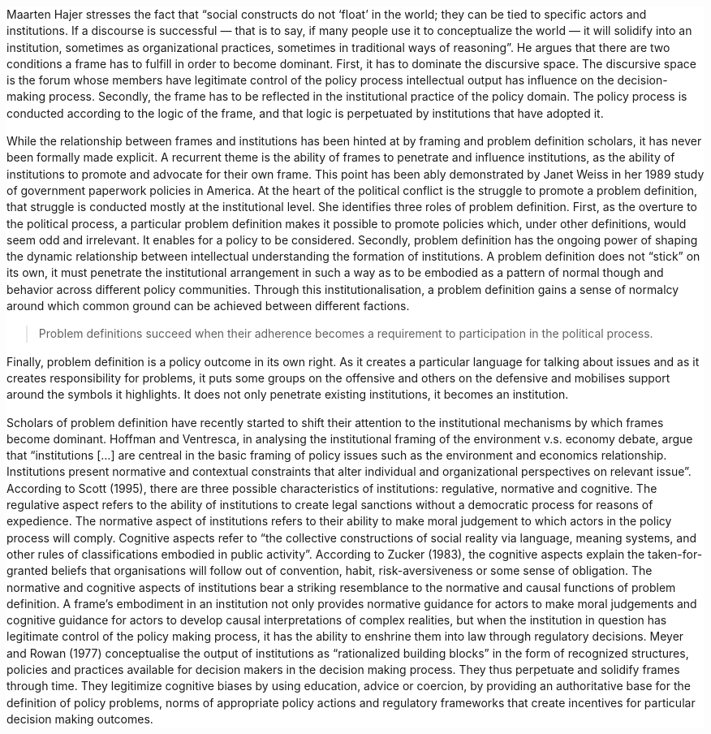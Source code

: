 Maarten Hajer stresses the fact that “social constructs do not ‘float’ in the world; they can be tied to specific actors and institutions. If a discourse is successful — that is to say, if many people use it to conceptualize the world — it will solidify into an institution, sometimes as organizational practices, sometimes in traditional ways of reasoning”. He argues that there are two conditions a frame has to fulfill in order to become dominant. First, it has to dominate the discursive space. The discursive space is the forum whose members have legitimate control of the policy process intellectual output has influence on the decision-making process. Secondly, the frame has to be reflected in the institutional practice of the policy domain. The policy process is conducted according to the logic of the frame, and that logic is perpetuated by institutions that have adopted it.

While the relationship between frames and institutions has been hinted at by framing and problem definition scholars, it has never been formally made explicit. A recurrent theme is the ability of frames to penetrate and influence institutions, as the ability of institutions to promote and advocate for their own frame. This point has been ably demonstrated by Janet Weiss in her 1989 study of government paperwork policies in America. At the heart of the political conflict is the struggle to promote a problem definition, that struggle is conducted mostly at the institutional level. She identifies three roles of problem definition. First, as the overture to the political process, a particular problem definition makes it possible to promote policies which, under other definitions, would seem odd and irrelevant. It enables for a policy to be considered. Secondly, problem definition has the ongoing power of shaping the dynamic relationship between intellectual understanding the formation of institutions. A problem definition does not “stick” on its own, it must penetrate the institutional arrangement in such a way as to be embodied as a pattern of normal though and behavior across different policy communities. Through this institutionalisation, a problem definition gains a sense of normalcy around which common ground can be achieved between different factions.

> Problem definitions succeed when their adherence becomes a requirement to participation in the political process.

Finally, problem definition is a policy outcome in its own right. As it creates a particular language for talking about issues and as it creates responsibility for problems, it puts some groups on the offensive and others on the defensive and mobilises support around the symbols it highlights. It does not only penetrate existing institutions, it becomes an institution.

Scholars of problem definition have recently started to shift their attention to the institutional mechanisms by which frames become dominant. Hoffman and Ventresca, in analysing the institutional framing of the environment v.s. economy debate, argue that “institutions \[…\] are centreal in the basic framing of policy issues such as the environment and economics relationship. Institutions present normative and contextual constraints that alter individual and organizational perspectives on relevant issue”. According to Scott (1995), there are three possible characteristics of institutions: regulative, normative and cognitive. The regulative aspect refers to the ability of institutions to create legal sanctions without a democratic process for reasons of expedience. The normative aspect of institutions refers to their ability to make moral judgement to which actors in the policy process will comply. Cognitive aspects refer to “the collective constructions of social reality via language, meaning systems, and other rules of classifications embodied in public activity”. According to Zucker (1983), the cognitive aspects explain the taken-for-granted beliefs that organisations will follow out of convention, habit, risk-aversiveness or some sense of obligation. The normative and cognitive aspects of institutions bear a striking resemblance to the normative and causal functions of problem definition. A frame’s embodiment in an institution not only provides normative guidance for actors to make moral judgements and cognitive guidance for actors to develop causal interpretations of complex realities, but when the institution in question has legitimate control of the policy making process, it has the ability to enshrine them into law through regulatory decisions. Meyer and Rowan (1977) conceptualise the output of institutions as “rationalized building blocks” in the form of recognized structures, policies and practices available for decision makers in the decision making process. They thus perpetuate and solidify frames through time. They legitimize cognitive biases by using education, advice or coercion, by providing an authoritative base for the definition of policy problems, norms of appropriate policy actions and regulatory frameworks that create incentives for particular decision making outcomes.
